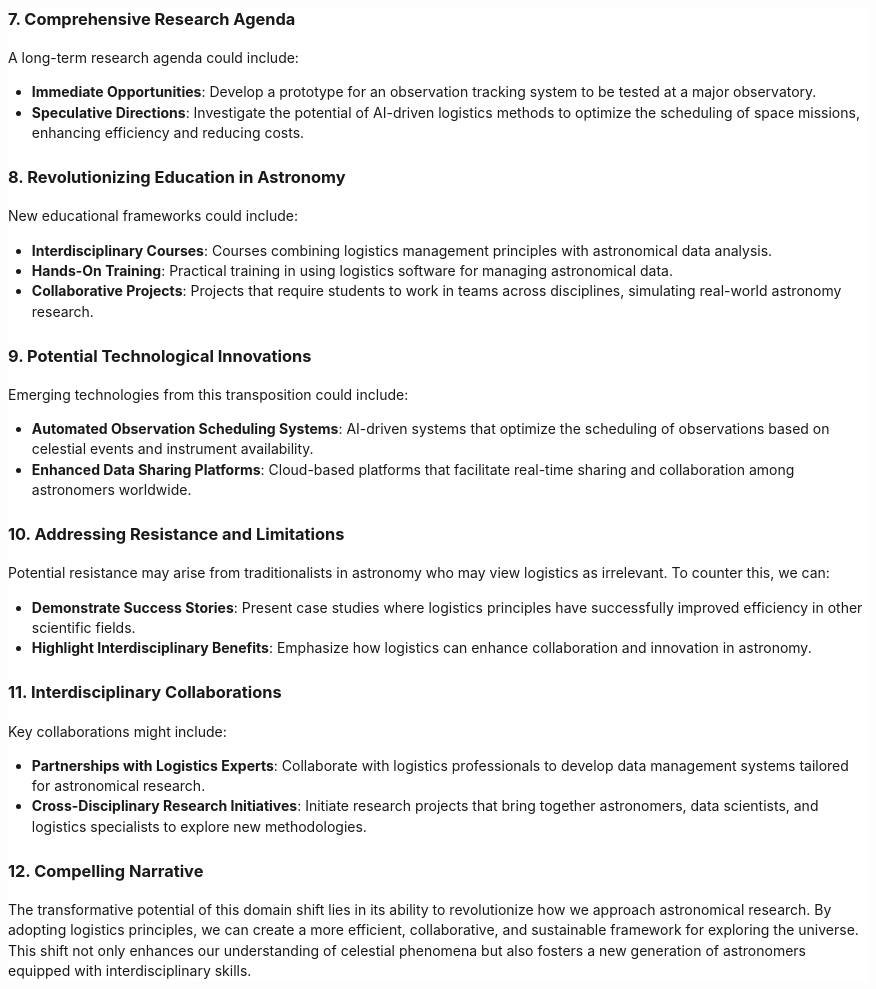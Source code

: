 ### 7. Comprehensive Research Agenda

A long-term research agenda could include:

- **Immediate Opportunities**: Develop a prototype for an observation tracking system to be tested at a major observatory.
- **Speculative Directions**: Investigate the potential of AI-driven logistics methods to optimize the scheduling of space missions, enhancing efficiency and reducing costs.

### 8. Revolutionizing Education in Astronomy

New educational frameworks could include:

- **Interdisciplinary Courses**: Courses combining logistics management principles with astronomical data analysis.
- **Hands-On Training**: Practical training in using logistics software for managing astronomical data.
- **Collaborative Projects**: Projects that require students to work in teams across disciplines, simulating real-world astronomy research.

### 9. Potential Technological Innovations

Emerging technologies from this transposition could include:

- **Automated Observation Scheduling Systems**: AI-driven systems that optimize the scheduling of observations based on celestial events and instrument availability.
- **Enhanced Data Sharing Platforms**: Cloud-based platforms that facilitate real-time sharing and collaboration among astronomers worldwide.

### 10. Addressing Resistance and Limitations

Potential resistance may arise from traditionalists in astronomy who may view logistics as irrelevant. To counter this, we can:

- **Demonstrate Success Stories**: Present case studies where logistics principles have successfully improved efficiency in other scientific fields.
- **Highlight Interdisciplinary Benefits**: Emphasize how logistics can enhance collaboration and innovation in astronomy.

### 11. Interdisciplinary Collaborations

Key collaborations might include:

- **Partnerships with Logistics Experts**: Collaborate with logistics professionals to develop data management systems tailored for astronomical research.
- **Cross-Disciplinary Research Initiatives**: Initiate research projects that bring together astronomers, data scientists, and logistics specialists to explore new methodologies.

### 12. Compelling Narrative

The transformative potential of this domain shift lies in its ability to revolutionize how we approach astronomical research. By adopting logistics principles, we can create a more efficient, collaborative, and sustainable framework for exploring the universe. This shift not only enhances our understanding of celestial phenomena but also fosters a new generation of astronomers equipped with interdisciplinary skills.
